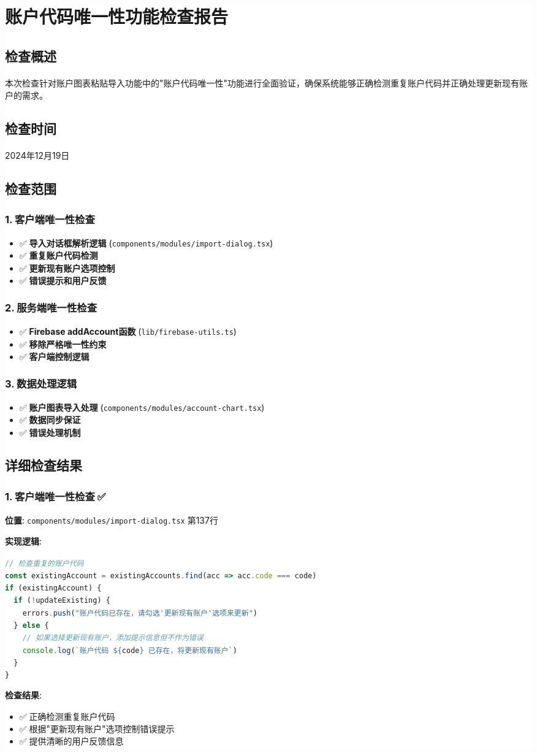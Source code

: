 # 账户代码唯一性功能检查报告

## 检查概述

本次检查针对账户图表粘贴导入功能中的"账户代码唯一性"功能进行全面验证，确保系统能够正确检测重复账户代码并正确处理更新现有账户的需求。

## 检查时间
2024年12月19日

## 检查范围

### 1. 客户端唯一性检查
- ✅ **导入对话框解析逻辑** (`components/modules/import-dialog.tsx`)
- ✅ **重复账户代码检测**
- ✅ **更新现有账户选项控制**
- ✅ **错误提示和用户反馈**

### 2. 服务端唯一性检查
- ✅ **Firebase addAccount函数** (`lib/firebase-utils.ts`)
- ✅ **移除严格唯一性约束**
- ✅ **客户端控制逻辑**

### 3. 数据处理逻辑
- ✅ **账户图表导入处理** (`components/modules/account-chart.tsx`)
- ✅ **数据同步保证**
- ✅ **错误处理机制**

## 详细检查结果

### 1. 客户端唯一性检查 ✅

**位置**: `components/modules/import-dialog.tsx` 第137行

**实现逻辑**:
```typescript
// 检查重复的账户代码
const existingAccount = existingAccounts.find(acc => acc.code === code)
if (existingAccount) {
  if (!updateExisting) {
    errors.push("账户代码已存在，请勾选'更新现有账户'选项来更新")
  } else {
    // 如果选择更新现有账户，添加提示信息但不作为错误
    console.log(`账户代码 ${code} 已存在，将更新现有账户`)
  }
}
```

**检查结果**:
- ✅ 正确检测重复账户代码
- ✅ 根据"更新现有账户"选项控制错误提示
- ✅ 提供清晰的用户反馈信息
